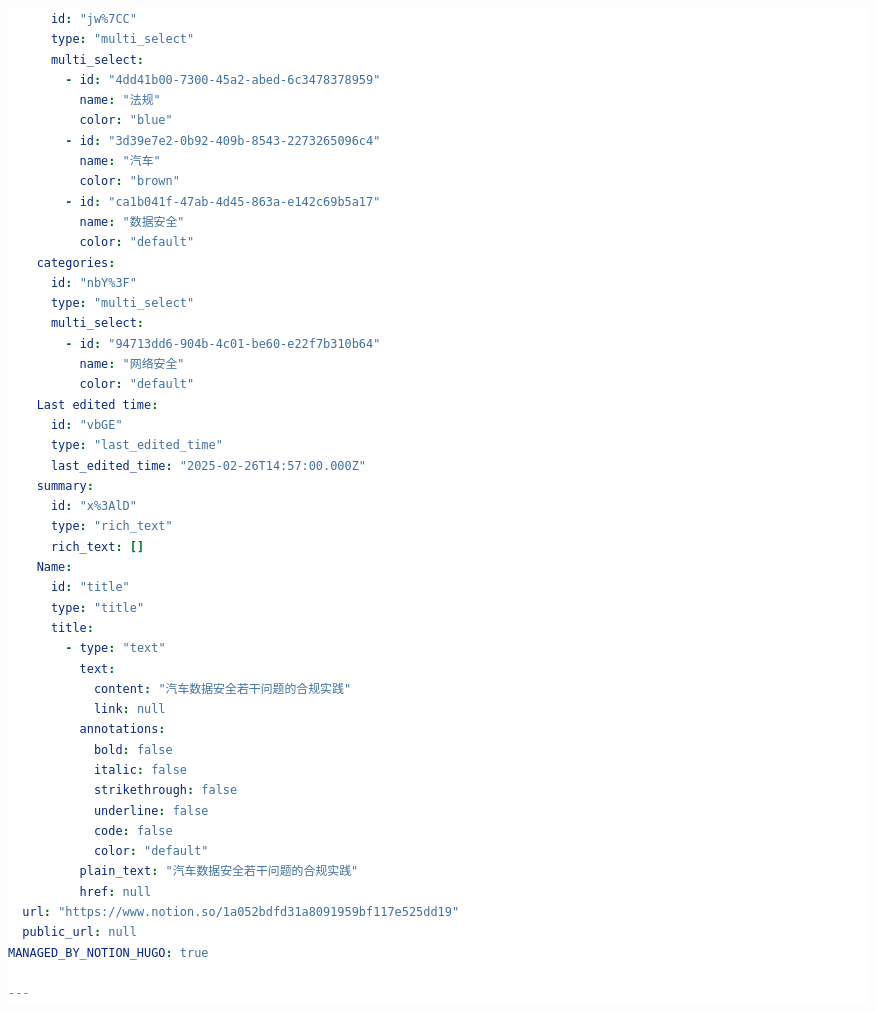 ```yaml
      id: "jw%7CC"
      type: "multi_select"
      multi_select:
        - id: "4dd41b00-7300-45a2-abed-6c3478378959"
          name: "法规"
          color: "blue"
        - id: "3d39e7e2-0b92-409b-8543-2273265096c4"
          name: "汽车"
          color: "brown"
        - id: "ca1b041f-47ab-4d45-863a-e142c69b5a17"
          name: "数据安全"
          color: "default"
    categories:
      id: "nbY%3F"
      type: "multi_select"
      multi_select:
        - id: "94713dd6-904b-4c01-be60-e22f7b310b64"
          name: "网络安全"
          color: "default"
    Last edited time:
      id: "vbGE"
      type: "last_edited_time"
      last_edited_time: "2025-02-26T14:57:00.000Z"
    summary:
      id: "x%3AlD"
      type: "rich_text"
      rich_text: []
    Name:
      id: "title"
      type: "title"
      title:
        - type: "text"
          text:
            content: "汽车数据安全若干问题的合规实践"
            link: null
          annotations:
            bold: false
            italic: false
            strikethrough: false
            underline: false
            code: false
            color: "default"
          plain_text: "汽车数据安全若干问题的合规实践"
          href: null
  url: "https://www.notion.so/1a052bdfd31a8091959bf117e525dd19"
  public_url: null
MANAGED_BY_NOTION_HUGO: true

---
```
